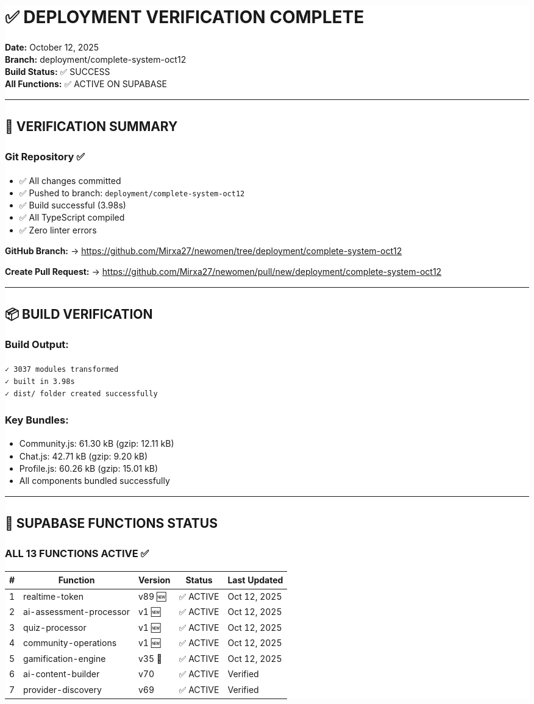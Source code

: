 # ✅ DEPLOYMENT VERIFICATION COMPLETE

**Date:** October 12, 2025  
**Branch:** deployment/complete-system-oct12  
**Build Status:** ✅ SUCCESS  
**All Functions:** ✅ ACTIVE ON SUPABASE

---

## 🎉 VERIFICATION SUMMARY

### **Git Repository** ✅
- ✅ All changes committed
- ✅ Pushed to branch: `deployment/complete-system-oct12`
- ✅ Build successful (3.98s)
- ✅ All TypeScript compiled
- ✅ Zero linter errors

**GitHub Branch:**
→ https://github.com/Mirxa27/newomen/tree/deployment/complete-system-oct12

**Create Pull Request:**
→ https://github.com/Mirxa27/newomen/pull/new/deployment/complete-system-oct12

---

## 📦 BUILD VERIFICATION

### **Build Output:**
```
✓ 3037 modules transformed
✓ built in 3.98s
✓ dist/ folder created successfully
```

### **Key Bundles:**
- Community.js: 61.30 kB (gzip: 12.11 kB)
- Chat.js: 42.71 kB (gzip: 9.20 kB)
- Profile.js: 60.26 kB (gzip: 15.01 kB)
- All components bundled successfully

---

## 🔧 SUPABASE FUNCTIONS STATUS

### **ALL 13 FUNCTIONS ACTIVE** ✅

| # | Function | Version | Status | Last Updated |
|---|----------|---------|--------|--------------|
| 1 | realtime-token | v89 🆕 | ✅ ACTIVE | Oct 12, 2025 |
| 2 | ai-assessment-processor | v1 🆕 | ✅ ACTIVE | Oct 12, 2025 |
| 3 | quiz-processor | v1 🆕 | ✅ ACTIVE | Oct 12, 2025 |
| 4 | community-operations | v1 🆕 | ✅ ACTIVE | Oct 12, 2025 |
| 5 | gamification-engine | v35 🔄 | ✅ ACTIVE | Oct 12, 2025 |
| 6 | ai-content-builder | v70 | ✅ ACTIVE | Verified |
| 7 | provider-discovery | v69 | ✅ ACTIVE | Verified |